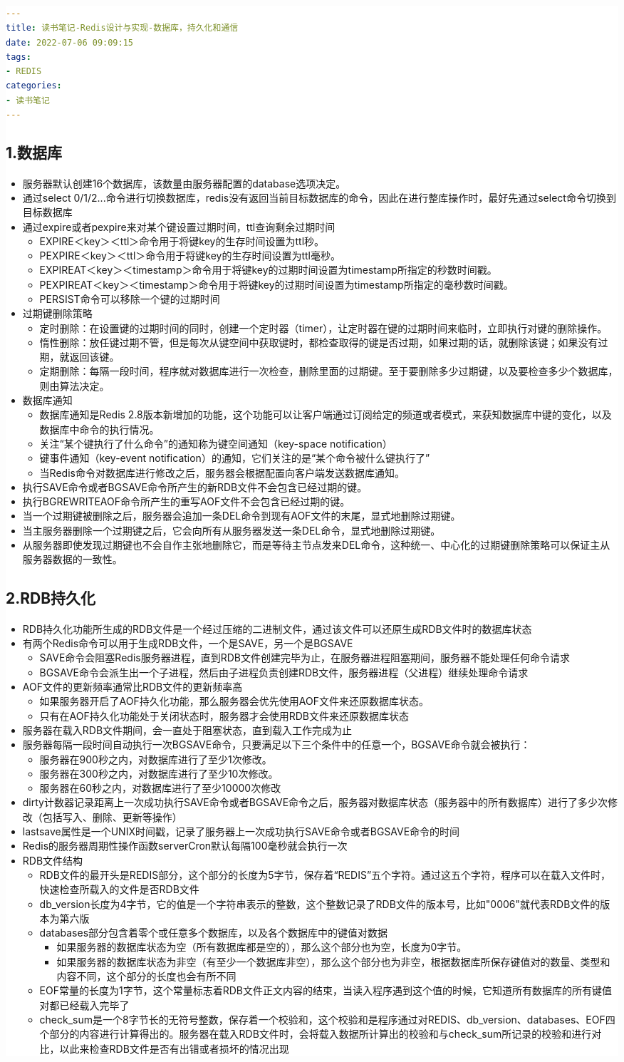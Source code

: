 ```yaml
---
title: 读书笔记-Redis设计与实现-数据库，持久化和通信
date: 2022-07-06 09:09:15
tags:
- REDIS
categories: 
- 读书笔记
---
```


## 1.数据库

- 服务器默认创建16个数据库，该数量由服务器配置的database选项决定。
- 通过select 0/1/2...命令进行切换数据库，redis没有返回当前目标数据库的命令，因此在进行整库操作时，最好先通过select命令切换到目标数据库
- 通过expire或者pexpire来对某个键设置过期时间，ttl查询剩余过期时间
	+ EXPIRE＜key＞＜ttl＞命令用于将键key的生存时间设置为ttl秒。
	+ PEXPIRE＜key＞＜ttl＞命令用于将键key的生存时间设置为ttl毫秒。
	+ EXPIREAT＜key＞＜timestamp＞命令用于将键key的过期时间设置为timestamp所指定的秒数时间戳。
	+ PEXPIREAT＜key＞＜timestamp＞命令用于将键key的过期时间设置为timestamp所指定的毫秒数时间戳。
	+ PERSIST命令可以移除一个键的过期时间
- 过期键删除策略
	+ 定时删除：在设置键的过期时间的同时，创建一个定时器（timer），让定时器在键的过期时间来临时，立即执行对键的删除操作。
	+ 惰性删除：放任键过期不管，但是每次从键空间中获取键时，都检查取得的键是否过期，如果过期的话，就删除该键；如果没有过期，就返回该键。
	+ 定期删除：每隔一段时间，程序就对数据库进行一次检查，删除里面的过期键。至于要删除多少过期键，以及要检查多少个数据库，则由算法决定。
- 数据库通知
	+ 数据库通知是Redis 2.8版本新增加的功能，这个功能可以让客户端通过订阅给定的频道或者模式，来获知数据库中键的变化，以及数据库中命令的执行情况。
	+ 关注“某个键执行了什么命令”的通知称为键空间通知（key-space notification）
	+ 键事件通知（key-event notification）的通知，它们关注的是“某个命令被什么键执行了”
	+ 当Redis命令对数据库进行修改之后，服务器会根据配置向客户端发送数据库通知。
- 执行SAVE命令或者BGSAVE命令所产生的新RDB文件不会包含已经过期的键。
- 执行BGREWRITEAOF命令所产生的重写AOF文件不会包含已经过期的键。
- 当一个过期键被删除之后，服务器会追加一条DEL命令到现有AOF文件的末尾，显式地删除过期键。
- 当主服务器删除一个过期键之后，它会向所有从服务器发送一条DEL命令，显式地删除过期键。
- 从服务器即使发现过期键也不会自作主张地删除它，而是等待主节点发来DEL命令，这种统一、中心化的过期键删除策略可以保证主从服务器数据的一致性。



## 2.RDB持久化

- RDB持久化功能所生成的RDB文件是一个经过压缩的二进制文件，通过该文件可以还原生成RDB文件时的数据库状态
- 有两个Redis命令可以用于生成RDB文件，一个是SAVE，另一个是BGSAVE
	+ SAVE命令会阻塞Redis服务器进程，直到RDB文件创建完毕为止，在服务器进程阻塞期间，服务器不能处理任何命令请求
	+ BGSAVE命令会派生出一个子进程，然后由子进程负责创建RDB文件，服务器进程（父进程）继续处理命令请求
- AOF文件的更新频率通常比RDB文件的更新频率高
	+ 如果服务器开启了AOF持久化功能，那么服务器会优先使用AOF文件来还原数据库状态。
	+ 只有在AOF持久化功能处于关闭状态时，服务器才会使用RDB文件来还原数据库状态
- 服务器在载入RDB文件期间，会一直处于阻塞状态，直到载入工作完成为止
- 服务器每隔一段时间自动执行一次BGSAVE命令，只要满足以下三个条件中的任意一个，BGSAVE命令就会被执行：
	+ 服务器在900秒之内，对数据库进行了至少1次修改。
	+ 服务器在300秒之内，对数据库进行了至少10次修改。
	+ 服务器在60秒之内，对数据库进行了至少10000次修改
- dirty计数器记录距离上一次成功执行SAVE命令或者BGSAVE命令之后，服务器对数据库状态（服务器中的所有数据库）进行了多少次修改（包括写入、删除、更新等操作）
- lastsave属性是一个UNIX时间戳，记录了服务器上一次成功执行SAVE命令或者BGSAVE命令的时间
- Redis的服务器周期性操作函数serverCron默认每隔100毫秒就会执行一次
- RDB文件结构
	+ RDB文件的最开头是REDIS部分，这个部分的长度为5字节，保存着“REDIS”五个字符。通过这五个字符，程序可以在载入文件时，快速检查所载入的文件是否RDB文件
	+ db_version长度为4字节，它的值是一个字符串表示的整数，这个整数记录了RDB文件的版本号，比如"0006"就代表RDB文件的版本为第六版
	+ databases部分包含着零个或任意多个数据库，以及各个数据库中的键值对数据
		* 如果服务器的数据库状态为空（所有数据库都是空的），那么这个部分也为空，长度为0字节。
		* 如果服务器的数据库状态为非空（有至少一个数据库非空），那么这个部分也为非空，根据数据库所保存键值对的数量、类型和内容不同，这个部分的长度也会有所不同
	+ EOF常量的长度为1字节，这个常量标志着RDB文件正文内容的结束，当读入程序遇到这个值的时候，它知道所有数据库的所有键值对都已经载入完毕了
	+ check_sum是一个8字节长的无符号整数，保存着一个校验和，这个校验和是程序通过对REDIS、db_version、databases、EOF四个部分的内容进行计算得出的。服务器在载入RDB文件时，会将载入数据所计算出的校验和与check_sum所记录的校验和进行对比，以此来检查RDB文件是否有出错或者损坏的情况出现